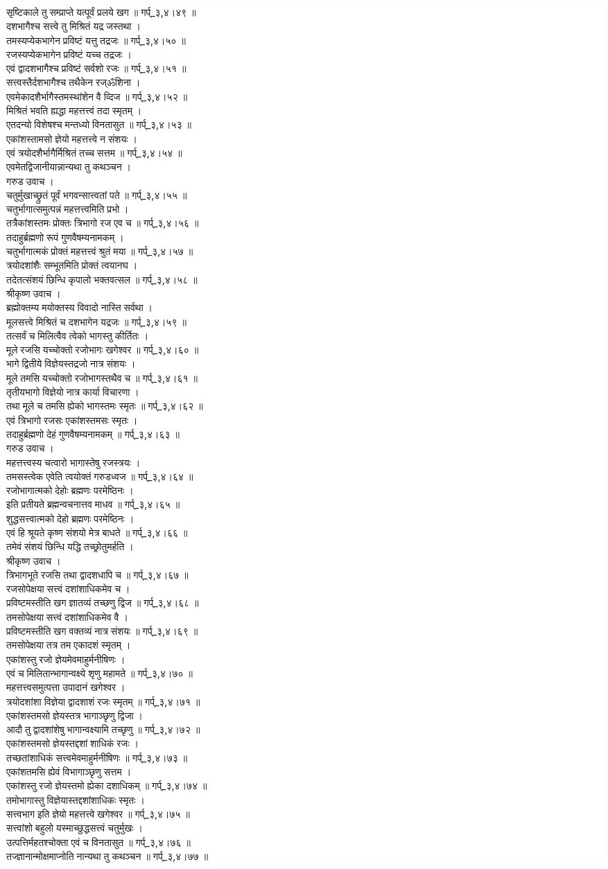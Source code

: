 सृष्टिकाले तु सम्प्राप्ते यत्पूर्वं प्रलये खग  ॥ गर्प्_३,४।४९ ॥  
दशभागैश्च सत्त्वे तु मिश्रितं यद्र जस्तथा  ।  
तमस्यप्येकभागेन प्रविष्टं यत्तु तद्रजः  ॥ गर्प्_३,४।५० ॥  
रजस्यप्येकभागेन प्रविष्टं यच्च तद्रजः  ।  
एवं द्वादशभागैश्च प्रविष्टं सर्वशो रजः  ॥ गर्प्_३,४।५१ ॥  
सत्त्वस्तैर्दशभागैश्च तथैकेन रज्ॐशिना  ।  
एवमेकादशैर्भागैस्तमस्थांशेन वै व्दिज  ॥ गर्प्_३,४।५२ ॥  
मिश्रितं भवति ह्यद्धा महत्तत्त्वं तदा स्मृतम्  ।  
एतदन्यो विशेषश्च मन्तध्यो विनतासुत  ॥ गर्प्_३,४।५३ ॥  
एकांशस्तामसो ज्ञेयो महत्तत्त्वे न संशयः  ।  
एवं त्रयोदशैर्भागैर्मिश्रितं तच्च सत्तम  ॥ गर्प्_३,४।५४ ॥  
एवमेतद्विजानीयान्नान्यथा तु कथञ्चन  ।  
गरुड उवाच  ।  
चतुर्मुखाच्छ्रुतं पूर्वं भगवन्सात्त्वतां पते  ॥ गर्प्_३,४।५५ ॥  
चतुर्भागात्समुत्पन्नं महत्तत्त्वमिति प्रभो  ।  
तत्रैकांशस्तमः प्रोक्तः त्रिभागो रज एव च  ॥ गर्प्_३,४।५६ ॥  
तदाहुर्ब्रह्मणो रूपं गुणवैषम्यनामकम्  ।  
चतुर्भागात्मकं प्रोक्तं महत्तत्त्वं श्रुतं मया  ॥ गर्प्_३,४।५७ ॥  
त्रयोदशांशैः सम्भूतमिति प्रोक्तं त्वयानघ  ।  
तदेतत्संशयं छिन्धि कृपालो भक्तवत्सल  ॥ गर्प्_३,४।५८ ॥  
श्रीकृष्ण उवाच  ।  
ब्रह्मोक्तम्य मयोक्तस्य विवादो नास्ति सर्वथा  ।  
मूलसत्त्वे मिश्रितं च दशभागेन यद्रजः  ॥ गर्प्_३,४।५९ ॥  
तत्सर्वं च मिलित्वैव त्वेको भागस्तु कीर्तितः  ।  
मूले रजसि यच्चोक्तो रजोभागः खगेश्वर  ॥ गर्प्_३,४।६० ॥  
भागे द्वितीये विज्ञेयस्तद्रजो नात्र संशयः  ।  
मूले तमसि यच्चोक्तो रजोभागस्तथैव च  ॥ गर्प्_३,४।६१ ॥  
तृतीयभागो विज्ञेयो नात्र कार्या विचारणा  ।  
तथा मूले च तमसि ह्येको भागस्तमः स्मृतः  ॥ गर्प्_३,४।६२ ॥  
एवं त्रिभागो रजसः एकांशस्तमसः स्मृतः  ।  
तदाहुर्ब्रह्मणो देहं गुणवैषम्यनामकम्  ॥ गर्प्_३,४।६३ ॥  
गरुड उवाच  ।  
महत्तत्त्वस्य चत्वारो भागास्तेषु रजस्त्रयः  ।  
तमसस्त्वेक एवेति त्वयोक्तं गरुडध्वज  ॥ गर्प्_३,४।६४ ॥  
रजोभागात्मको देहोः ब्रह्मणः परमेष्ठिनः  ।  
इति प्रतीयते ब्रह्मन्वचनात्तव माधव  ॥ गर्प्_३,४।६५ ॥  
शुद्धसत्त्वात्मको देहो ब्रह्मणः परमेष्ठिनः  ।  
एवं हि श्रूयते कृष्ण संशयो मेत्र बाधते  ॥ गर्प्_३,४।६६ ॥  
तमेवं संशयं छिन्धि यद्धि तच्छ्रोतुमर्हति  ।  
श्रीकृष्ण उवाच  ।  
त्रिभागभूते रजसि तथा द्वादशधापि च  ॥ गर्प्_३,४।६७ ॥  
रजसोपेक्षया सत्त्वं दशांशाधिकमेव च  ।  
प्रविष्टमस्तीति खग ज्ञातव्यं तच्छणु द्विज  ॥ गर्प्_३,४।६८ ॥  
तमसोपेक्षया सत्त्वं दशांशाधिकमेव वै  ।  
प्रविष्टमस्तीति खग वक्तव्यं नात्र संशयः  ॥ गर्प्_३,४।६९ ॥  
तमसोपेक्षया तत्र तम एकादशं स्मृतम्  ।  
एकांशस्तु रजो ज्ञेयमेवमाहुर्मनीषिणः  ।  
एवं च मिलितान्भागान्वक्ष्ये शृणु महामते  ॥ गर्प्_३,४।७० ॥  
महत्तत्त्वसमुत्पत्ता उपादानं खगेश्वर  ।  
त्रयोदशांशा विज्ञेया द्वादशाशं रजः स्मृतम्  ॥ गर्प्_३,४।७१ ॥  
एकांशस्तमसो ज्ञेयस्तत्र भागाञ्छृणु द्विजा  ।  
आदौ तु द्वादशांशेषु भागान्वक्ष्यामि तच्छृणु  ॥ गर्प्_३,४।७२ ॥  
एकांशस्तमसो ज्ञेयस्तद्दशां शाधिकं रजः  ।  
तच्छतांशाधिकं सत्त्वमेवमाहुर्मनीषिणः  ॥ गर्प्_३,४।७३ ॥  
एकांशतमसि ह्येवं विभागाञ्छृणु सत्तम  ।  
एकांशस्तु रजो ज्ञेयस्तमो ह्येका दशाधिकम्  ॥ गर्प्_३,४।७४ ॥  
तमोभागास्तु विज्ञेयास्तद्दशांशाधिकः स्मृतः  ।  
सत्त्वभाग इति ज्ञेयो महत्तत्त्वे खगेश्वर  ॥ गर्प्_३,४।७५ ॥  
सत्त्वांशो बहुलो यस्माच्छुद्धसत्त्वं चतुर्मुखः  ।  
उत्पत्तिर्महतश्चोक्ता एवं च विनतासुत  ॥ गर्प्_३,४।७६ ॥  
तज्ज्ञानान्मोक्षमाप्नोति नान्यथा तु कथञ्चन  ॥ गर्प्_३,४।७७ ॥  
  